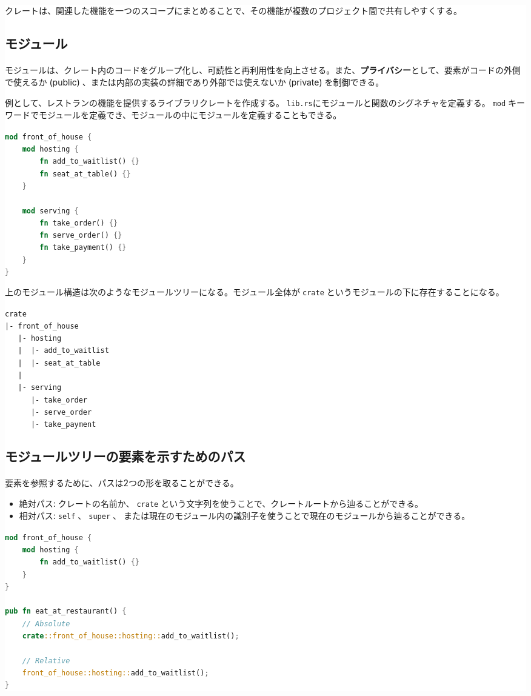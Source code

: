 クレートは、関連した機能を一つのスコープにまとめることで、その機能が複数のプロジェクト間で共有しやすくする。

## モジュール

モジュールは、クレート内のコードをグループ化し、可読性と再利用性を向上させる。また、**プライバシー**として、要素がコードの外側で使えるか (public) 、または内部の実装の詳細であり外部では使えないか (private) を制御できる。

例として、レストランの機能を提供するライブラリクレートを作成する。
`lib.rs`にモジュールと関数のシグネチャを定義する。
`mod` キーワードでモジュールを定義でき、モジュールの中にモジュールを定義することもできる。

```rust
mod front_of_house {
    mod hosting {
        fn add_to_waitlist() {}
        fn seat_at_table() {}
    }

    mod serving {
        fn take_order() {}
        fn serve_order() {}
        fn take_payment() {}
    }
}
```

上のモジュール構造は次のようなモジュールツリーになる。モジュール全体が `crate` というモジュールの下に存在することになる。

```
crate
|- front_of_house
   |- hosting
   |  |- add_to_waitlist
   |  |- seat_at_table
   |
   |- serving
      |- take_order
      |- serve_order
      |- take_payment
```

## モジュールツリーの要素を示すためのパス

要素を参照するために、パスは2つの形を取ることができる。
- 絶対パス: クレートの名前か、 `crate` という文字列を使うことで、クレートルートから辿ることができる。
- 相対パス: `self` 、 `super` 、 または現在のモジュール内の識別子を使うことで現在のモジュールから辿ることができる。

```rust
mod front_of_house {
    mod hosting {
        fn add_to_waitlist() {}
    }
}

pub fn eat_at_restaurant() {
    // Absolute
    crate::front_of_house::hosting::add_to_waitlist();

    // Relative
    front_of_house::hosting::add_to_waitlist();
}
```
